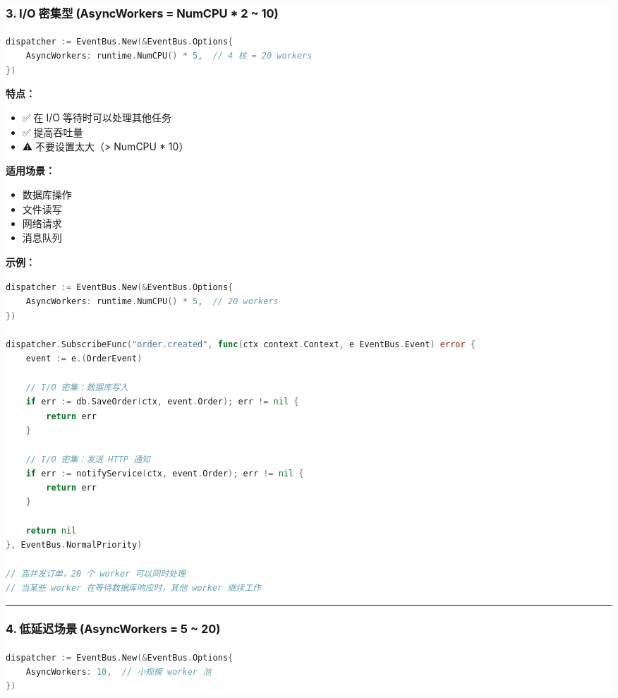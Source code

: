 
### 3. I/O 密集型 (AsyncWorkers = NumCPU * 2 ~ 10)

```go
dispatcher := EventBus.New(&EventBus.Options{
    AsyncWorkers: runtime.NumCPU() * 5,  // 4 核 = 20 workers
})
```

**特点：**
- ✅ 在 I/O 等待时可以处理其他任务
- ✅ 提高吞吐量
- ⚠️ 不要设置太大（> NumCPU * 10）

**适用场景：**
- 数据库操作
- 文件读写
- 网络请求
- 消息队列

**示例：**
```go
dispatcher := EventBus.New(&EventBus.Options{
    AsyncWorkers: runtime.NumCPU() * 5,  // 20 workers
})

dispatcher.SubscribeFunc("order.created", func(ctx context.Context, e EventBus.Event) error {
    event := e.(OrderEvent)

    // I/O 密集：数据库写入
    if err := db.SaveOrder(ctx, event.Order); err != nil {
        return err
    }

    // I/O 密集：发送 HTTP 通知
    if err := notifyService(ctx, event.Order); err != nil {
        return err
    }

    return nil
}, EventBus.NormalPriority)

// 高并发订单，20 个 worker 可以同时处理
// 当某些 worker 在等待数据库响应时，其他 worker 继续工作
```

---

### 4. 低延迟场景 (AsyncWorkers = 5 ~ 20)

```go
dispatcher := EventBus.New(&EventBus.Options{
    AsyncWorkers: 10,  // 小规模 worker 池
})
```

